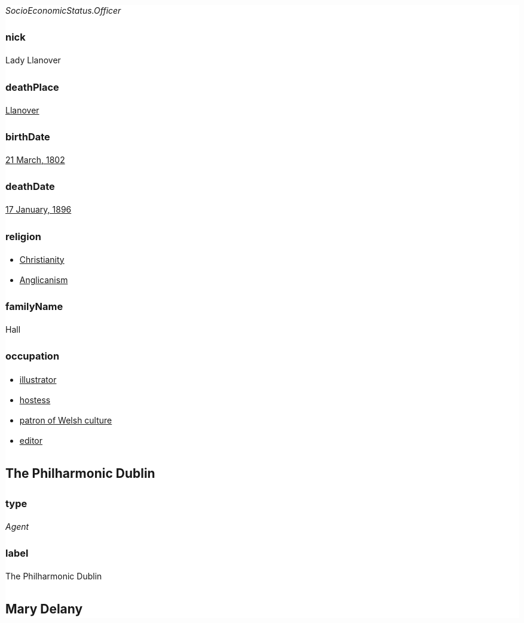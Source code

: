 *SocioEconomicStatus.Officer*

### nick


Lady Llanover

### deathPlace


[Llanover](#Llanover)

### birthDate


[21 March, 1802](#21-March-1802)

### deathDate


[17 January, 1896](#17-January-1896)

### religion

 - [Christianity](#Christianity)

 - [Anglicanism](#Anglicanism)

### familyName


Hall

### occupation

 - [illustrator](#illustrator)

 - [hostess](#hostess)

 - [patron of Welsh culture](#patron-of-Welsh-culture)

 - [editor](#editor)

## The Philharmonic Dublin

### type


*Agent*

### label


The Philharmonic Dublin

## Mary Delany
